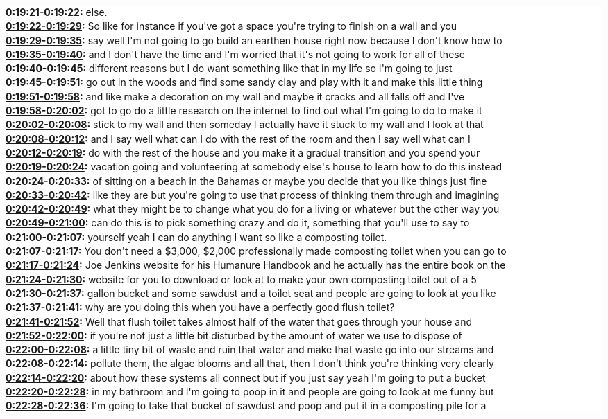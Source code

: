 **[0:19:21-0:19:22](https://regenerativeskills.com/abundantedge-d9dicdudf7362d9jopygi4uts8i13l/#t=0:19:21):**  else.  
**[0:19:22-0:19:29](https://regenerativeskills.com/abundantedge-d9dicdudf7362d9jopygi4uts8i13l/#t=0:19:22):**  So like for instance if you've got a space you're trying to finish on a wall and you  
**[0:19:29-0:19:35](https://regenerativeskills.com/abundantedge-d9dicdudf7362d9jopygi4uts8i13l/#t=0:19:29):**  say well I'm not going to go build an earthen house right now because I don't know how to  
**[0:19:35-0:19:40](https://regenerativeskills.com/abundantedge-d9dicdudf7362d9jopygi4uts8i13l/#t=0:19:35):**  and I don't have the time and I'm worried that it's not going to work for all of these  
**[0:19:40-0:19:45](https://regenerativeskills.com/abundantedge-d9dicdudf7362d9jopygi4uts8i13l/#t=0:19:40):**  different reasons but I do want something like that in my life so I'm going to just  
**[0:19:45-0:19:51](https://regenerativeskills.com/abundantedge-d9dicdudf7362d9jopygi4uts8i13l/#t=0:19:45):**  go out in the woods and find some sandy clay and play with it and make this little thing  
**[0:19:51-0:19:58](https://regenerativeskills.com/abundantedge-d9dicdudf7362d9jopygi4uts8i13l/#t=0:19:51):**  and like make a decoration on my wall and maybe it cracks and all falls off and I've  
**[0:19:58-0:20:02](https://regenerativeskills.com/abundantedge-d9dicdudf7362d9jopygi4uts8i13l/#t=0:19:58):**  got to go do a little research on the internet to find out what I'm going to do to make it  
**[0:20:02-0:20:08](https://regenerativeskills.com/abundantedge-d9dicdudf7362d9jopygi4uts8i13l/#t=0:20:02):**  stick to my wall and then someday I actually have it stuck to my wall and I look at that  
**[0:20:08-0:20:12](https://regenerativeskills.com/abundantedge-d9dicdudf7362d9jopygi4uts8i13l/#t=0:20:08):**  and I say well what can I do with the rest of the room and then I say well what can I  
**[0:20:12-0:20:19](https://regenerativeskills.com/abundantedge-d9dicdudf7362d9jopygi4uts8i13l/#t=0:20:12):**  do with the rest of the house and you make it a gradual transition and you spend your  
**[0:20:19-0:20:24](https://regenerativeskills.com/abundantedge-d9dicdudf7362d9jopygi4uts8i13l/#t=0:20:19):**  vacation going and volunteering at somebody else's house to learn how to do this instead  
**[0:20:24-0:20:33](https://regenerativeskills.com/abundantedge-d9dicdudf7362d9jopygi4uts8i13l/#t=0:20:24):**  of sitting on a beach in the Bahamas or maybe you decide that you like things just fine  
**[0:20:33-0:20:42](https://regenerativeskills.com/abundantedge-d9dicdudf7362d9jopygi4uts8i13l/#t=0:20:33):**  like they are but you're going to use that process of thinking them through and imagining  
**[0:20:42-0:20:49](https://regenerativeskills.com/abundantedge-d9dicdudf7362d9jopygi4uts8i13l/#t=0:20:42):**  what they might be to change what you do for a living or whatever but the other way you  
**[0:20:49-0:21:00](https://regenerativeskills.com/abundantedge-d9dicdudf7362d9jopygi4uts8i13l/#t=0:20:49):**  can do this is to pick something crazy and do it, something that you'll use to say to  
**[0:21:00-0:21:07](https://regenerativeskills.com/abundantedge-d9dicdudf7362d9jopygi4uts8i13l/#t=0:21:00):**  yourself yeah I can do anything I want so like a composting toilet.  
**[0:21:07-0:21:17](https://regenerativeskills.com/abundantedge-d9dicdudf7362d9jopygi4uts8i13l/#t=0:21:07):**  You don't need a $3,000, $2,000 professionally made composting toilet when you can go to  
**[0:21:17-0:21:24](https://regenerativeskills.com/abundantedge-d9dicdudf7362d9jopygi4uts8i13l/#t=0:21:17):**  Joe Jenkins website for his Humanure Handbook and he actually has the entire book on the  
**[0:21:24-0:21:30](https://regenerativeskills.com/abundantedge-d9dicdudf7362d9jopygi4uts8i13l/#t=0:21:24):**  website for you to download or look at to make your own composting toilet out of a 5  
**[0:21:30-0:21:37](https://regenerativeskills.com/abundantedge-d9dicdudf7362d9jopygi4uts8i13l/#t=0:21:30):**  gallon bucket and some sawdust and a toilet seat and people are going to look at you like  
**[0:21:37-0:21:41](https://regenerativeskills.com/abundantedge-d9dicdudf7362d9jopygi4uts8i13l/#t=0:21:37):**  why are you doing this when you have a perfectly good flush toilet?  
**[0:21:41-0:21:52](https://regenerativeskills.com/abundantedge-d9dicdudf7362d9jopygi4uts8i13l/#t=0:21:41):**  Well that flush toilet takes almost half of the water that goes through your house and  
**[0:21:52-0:22:00](https://regenerativeskills.com/abundantedge-d9dicdudf7362d9jopygi4uts8i13l/#t=0:21:52):**  if you're not just a little bit disturbed by the amount of water we use to dispose of  
**[0:22:00-0:22:08](https://regenerativeskills.com/abundantedge-d9dicdudf7362d9jopygi4uts8i13l/#t=0:22:00):**  a little tiny bit of waste and ruin that water and make that waste go into our streams and  
**[0:22:08-0:22:14](https://regenerativeskills.com/abundantedge-d9dicdudf7362d9jopygi4uts8i13l/#t=0:22:08):**  pollute them, the algae blooms and all that, then I don't think you're thinking very clearly  
**[0:22:14-0:22:20](https://regenerativeskills.com/abundantedge-d9dicdudf7362d9jopygi4uts8i13l/#t=0:22:14):**  about how these systems all connect but if you just say yeah I'm going to put a bucket  
**[0:22:20-0:22:28](https://regenerativeskills.com/abundantedge-d9dicdudf7362d9jopygi4uts8i13l/#t=0:22:20):**  in my bathroom and I'm going to poop in it and people are going to look at me funny but  
**[0:22:28-0:22:36](https://regenerativeskills.com/abundantedge-d9dicdudf7362d9jopygi4uts8i13l/#t=0:22:28):**  I'm going to take that bucket of sawdust and poop and put it in a composting pile for a  